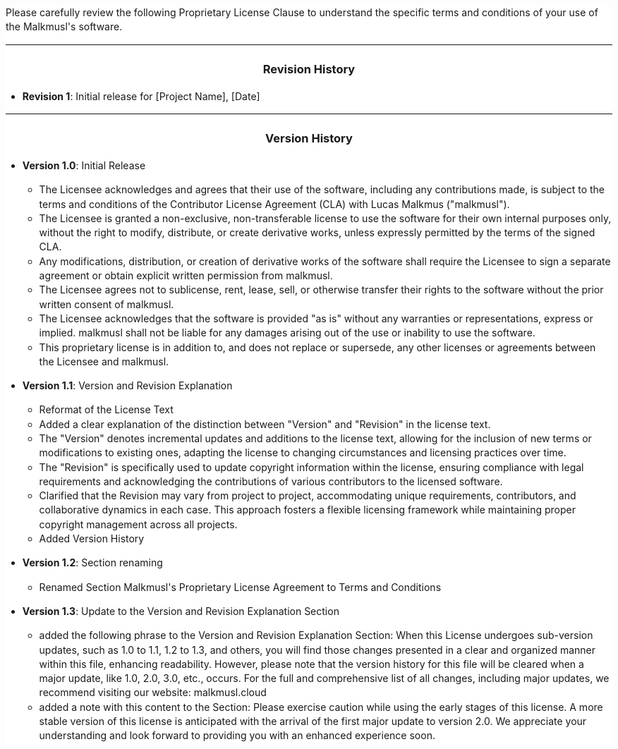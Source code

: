 Please carefully review the following Proprietary License Clause to understand the specific terms and conditions of your use of the Malkmusl's software.

---

### <p align="center">Revision History</p> 

- **Revision 1**: Initial release for [Project Name], [Date] 

---

### <p align="center">Version History</p>

- **Version 1.0**: Initial Release
    - The Licensee acknowledges and agrees that their use of the software, including any contributions made, is subject to the terms and conditions of the Contributor License Agreement (CLA) with Lucas Malkmus ("malkmusl").
    - The Licensee is granted a non-exclusive, non-transferable license to use the software for their own internal purposes only, without the right to modify, distribute, or create derivative works, unless expressly permitted by the terms of the signed CLA.
    - Any modifications, distribution, or creation of derivative works of the software shall require the Licensee to sign a separate agreement or obtain explicit written permission from malkmusl.
    - The Licensee agrees not to sublicense, rent, lease, sell, or otherwise transfer their rights to the software without the prior written consent of malkmusl.
    - The Licensee acknowledges that the software is provided "as is" without any warranties or representations, express or implied. malkmusl shall not be liable for any damages arising out of the use or inability to use the software.
    - This proprietary license is in addition to, and does not replace or supersede, any other licenses or agreements between the Licensee and malkmusl.

- **Version 1.1**: Version and Revision Explanation
    - Reformat of the License Text
    - Added a clear explanation of the distinction between "Version" and "Revision" in the license text.
    - The "Version" denotes incremental updates and additions to the license text, allowing for the inclusion of new terms or modifications to existing ones, adapting the license to changing circumstances and licensing practices over time.
    - The "Revision" is specifically used to update copyright information within the license, ensuring compliance with legal requirements and acknowledging the contributions of various contributors to the licensed software.
    - Clarified that the Revision may vary from project to project, accommodating unique requirements, contributors, and collaborative dynamics in each case. This approach fosters a flexible licensing framework while maintaining proper copyright management across all projects.
    - Added Version History

- **Version 1.2**: Section renaming
    - Renamed Section Malkmusl's Proprietary License Agreement to Terms and Conditions

- **Version 1.3**: Update to the Version and Revision Explanation Section
    - added the following phrase to the Version and Revision Explanation Section:  When this License undergoes sub-version updates, such as 1.0 to 1.1, 1.2 to 1.3, and others, you will find those changes presented in a clear and organized manner within this file, enhancing readability. However, please note that the version history for this file will be cleared when a major update, like 1.0, 2.0, 3.0, etc., occurs. For the full and comprehensive list of all changes, including major updates, we recommend visiting our website: malkmusl.cloud
    - added a note with this content to the Section: Please exercise caution while using the early stages of this license. A more stable version of this license is anticipated with the arrival of the first major update to version 2.0. We appreciate your understanding and look forward to providing you with an enhanced experience soon.
